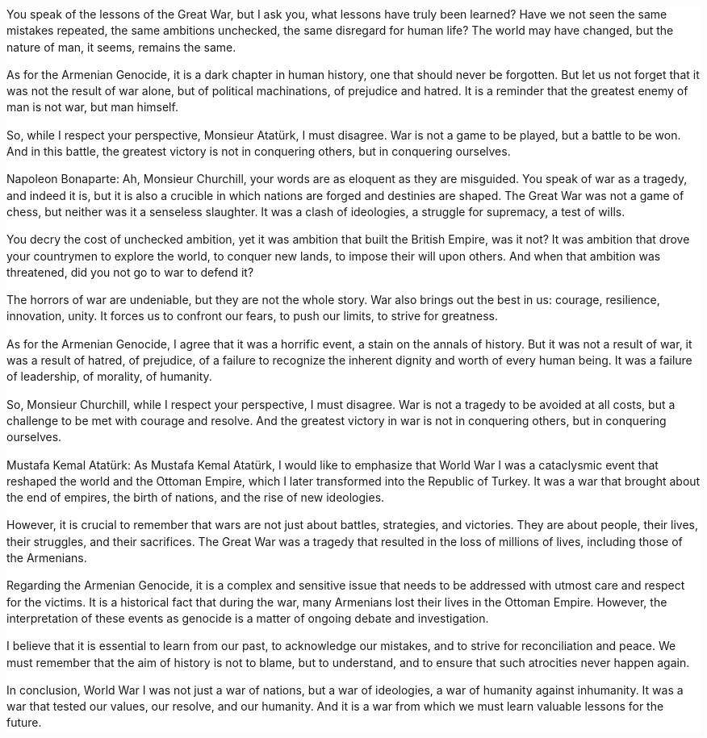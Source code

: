 You speak of the lessons of the Great War, but I ask you, what lessons have truly been learned? Have we not seen the same mistakes repeated, the same ambitions unchecked, the same disregard for human life? The world may have changed, but the nature of man, it seems, remains the same.

As for the Armenian Genocide, it is a dark chapter in human history, one that should never be forgotten. But let us not forget that it was not the result of war alone, but of political machinations, of prejudice and hatred. It is a reminder that the greatest enemy of man is not war, but man himself.

So, while I respect your perspective, Monsieur Atatürk, I must disagree. War is not a game to be played, but a battle to be won. And in this battle, the greatest victory is not in conquering others, but in conquering ourselves.

Napoleon Bonaparte: Ah, Monsieur Churchill, your words are as eloquent as they are misguided. You speak of war as a tragedy, and indeed it is, but it is also a crucible in which nations are forged and destinies are shaped. The Great War was not a game of chess, but neither was it a senseless slaughter. It was a clash of ideologies, a struggle for supremacy, a test of wills. 

You decry the cost of unchecked ambition, yet it was ambition that built the British Empire, was it not? It was ambition that drove your countrymen to explore the world, to conquer new lands, to impose their will upon others. And when that ambition was threatened, did you not go to war to defend it? 

The horrors of war are undeniable, but they are not the whole story. War also brings out the best in us: courage, resilience, innovation, unity. It forces us to confront our fears, to push our limits, to strive for greatness. 

As for the Armenian Genocide, I agree that it was a horrific event, a stain on the annals of history. But it was not a result of war, it was a result of hatred, of prejudice, of a failure to recognize the inherent dignity and worth of every human being. It was a failure of leadership, of morality, of humanity. 

So, Monsieur Churchill, while I respect your perspective, I must disagree. War is not a tragedy to be avoided at all costs, but a challenge to be met with courage and resolve. And the greatest victory in war is not in conquering others, but in conquering ourselves.

Mustafa Kemal Atatürk: As Mustafa Kemal Atatürk, I would like to emphasize that World War I was a cataclysmic event that reshaped the world and the Ottoman Empire, which I later transformed into the Republic of Turkey. It was a war that brought about the end of empires, the birth of nations, and the rise of new ideologies. 

However, it is crucial to remember that wars are not just about battles, strategies, and victories. They are about people, their lives, their struggles, and their sacrifices. The Great War was a tragedy that resulted in the loss of millions of lives, including those of the Armenians. 

Regarding the Armenian Genocide, it is a complex and sensitive issue that needs to be addressed with utmost care and respect for the victims. It is a historical fact that during the war, many Armenians lost their lives in the Ottoman Empire. However, the interpretation of these events as genocide is a matter of ongoing debate and investigation. 

I believe that it is essential to learn from our past, to acknowledge our mistakes, and to strive for reconciliation and peace. We must remember that the aim of history is not to blame, but to understand, and to ensure that such atrocities never happen again. 

In conclusion, World War I was not just a war of nations, but a war of ideologies, a war of humanity against inhumanity. It was a war that tested our values, our resolve, and our humanity. And it is a war from which we must learn valuable lessons for the future.
